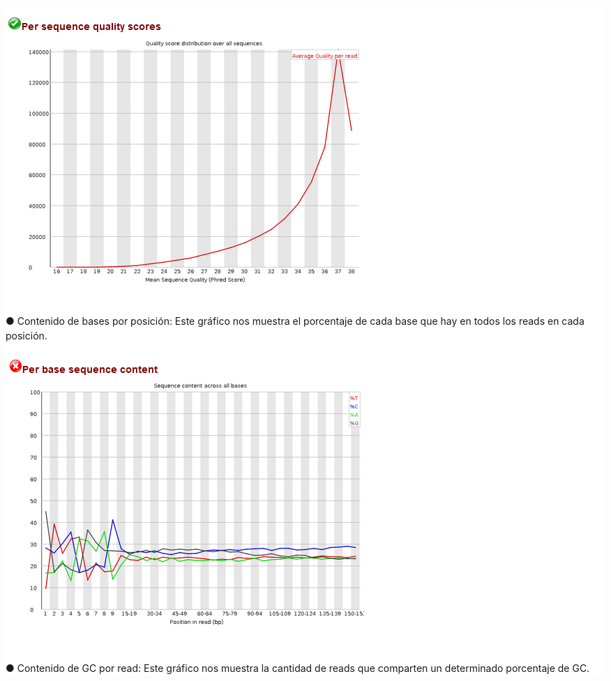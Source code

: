 ![Calidad promedio](man/images/fastqc%20(3).png)

● Contenido de bases por posición: Este gráfico nos muestra el
porcentaje de cada base que hay en todos los reads en cada posición.

![Contenido de bases](man/images/fastqc%20(4).png)

● Contenido de GC por read: Este gráfico nos muestra la cantidad de
reads que comparten un determinado porcentaje de GC.
